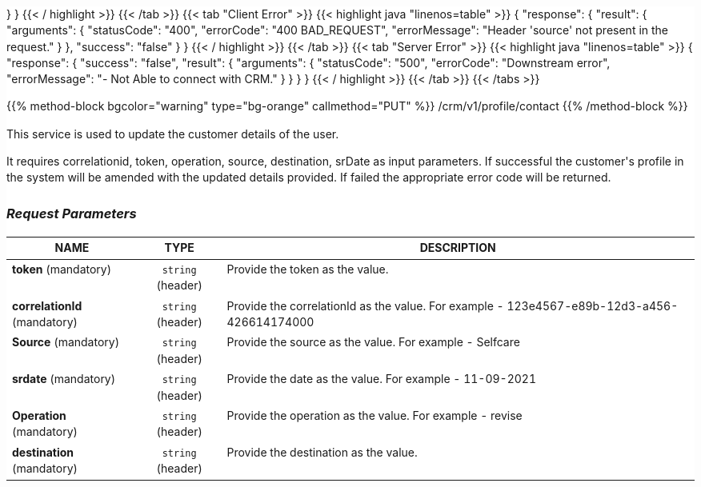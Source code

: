   }
}
{{< / highlight >}}
{{< /tab >}}
{{< tab "Client Error" >}}
{{< highlight java "linenos=table" >}}
{
  "response": {
    "result": {
      "arguments": {
        "statusCode": "400",
        "errorCode": "400 BAD_REQUEST",
        "errorMessage": "Header 'source' not present in the request."
      }
    },
    "success": "false"
  }
}
{{< / highlight >}}
{{< /tab >}}
{{< tab "Server Error" >}}
{{< highlight java "linenos=table" >}}
{
  "response": {
    "success": "false",
    "result": {
      "arguments": {
        "statusCode": "500",
        "errorCode": "Downstream error",
        "errorMessage": "- Not Able to connect with CRM."
      }
    }
  }
}
{{< / highlight >}}
{{< /tab >}}
{{< /tabs >}}
</section>

{{% method-block bgcolor="warning" type="bg-orange" callmethod="PUT" %}}
  /crm/v1/profile/contact
{{% /method-block %}}

This service is used to update the customer details of the user.

It requires correlationid, token, operation, source, destination, srDate as input parameters. If successful the customer's profile in the system will be amended with the updated details provided.  If failed the appropriate error code will be returned.

<section>

### *Request Parameters*
| NAME        | TYPE           | DESCRIPTION  |
| ------------- |:-------------:| ----- |
| **token** (mandatory)    | ``string`` (header) | Provide the token as the value. |
| **correlationId** (mandatory)    | ``string`` (header)      |   Provide the correlationId as the value. For example - 123e4567-e89b-12d3-a456-426614174000 |
| **Source** (mandatory) | ``string`` (header)      |    Provide the source as the value. For example - Selfcare |
| **srdate** (mandatory) | ``string`` (header)      |    Provide the date as the value. For example - 11-09-2021 |
| **Operation** (mandatory) | ``string`` (header)      |    Provide the operation as the value. For example - revise |
| **destination** (mandatory) | ``string`` (header)      |    Provide the destination as the value. |
